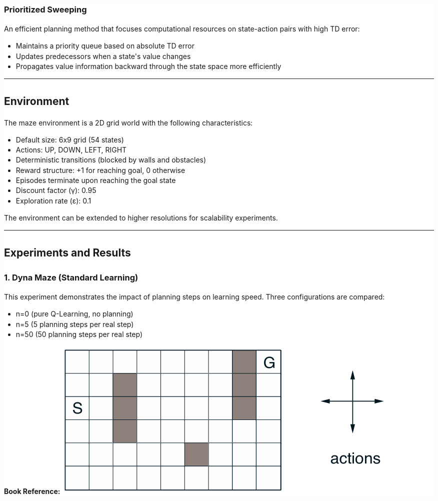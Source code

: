 ### Prioritized Sweeping
An efficient planning method that focuses computational resources on state-action pairs with high TD error:
- Maintains a priority queue based on absolute TD error
- Updates predecessors when a state's value changes
- Propagates value information backward through the state space more efficiently

---

## Environment

The maze environment is a 2D grid world with the following characteristics:

- Default size: 6x9 grid (54 states)
- Actions: UP, DOWN, LEFT, RIGHT
- Deterministic transitions (blocked by walls and obstacles)
- Reward structure: +1 for reaching goal, 0 otherwise
- Episodes terminate upon reaching the goal state
- Discount factor (γ): 0.95
- Exploration rate (ε): 0.1

The environment can be extended to higher resolutions for scalability experiments.

---

## Experiments and Results

### 1. Dyna Maze (Standard Learning)

This experiment demonstrates the impact of planning steps on learning speed. Three configurations are compared:
- n=0 (pure Q-Learning, no planning)
- n=5 (5 planning steps per real step)
- n=50 (50 planning steps per real step)

**Book Reference:**
![Dyna Maze Layout](book_images/Figure_8_2_inset.PNG)
